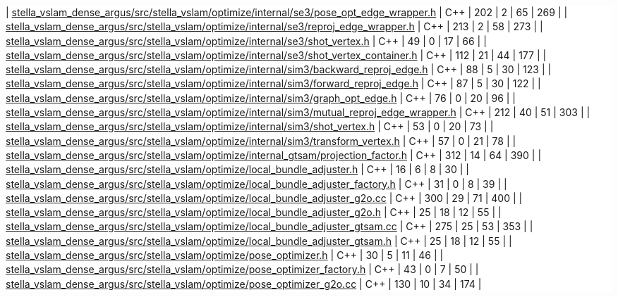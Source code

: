 | [stella_vslam_dense_argus/src/stella_vslam/optimize/internal/se3/pose_opt_edge_wrapper.h](/stella_vslam_dense_argus/src/stella_vslam/optimize/internal/se3/pose_opt_edge_wrapper.h) | C++ | 202 | 2 | 65 | 269 |
| [stella_vslam_dense_argus/src/stella_vslam/optimize/internal/se3/reproj_edge_wrapper.h](/stella_vslam_dense_argus/src/stella_vslam/optimize/internal/se3/reproj_edge_wrapper.h) | C++ | 213 | 2 | 58 | 273 |
| [stella_vslam_dense_argus/src/stella_vslam/optimize/internal/se3/shot_vertex.h](/stella_vslam_dense_argus/src/stella_vslam/optimize/internal/se3/shot_vertex.h) | C++ | 49 | 0 | 17 | 66 |
| [stella_vslam_dense_argus/src/stella_vslam/optimize/internal/se3/shot_vertex_container.h](/stella_vslam_dense_argus/src/stella_vslam/optimize/internal/se3/shot_vertex_container.h) | C++ | 112 | 21 | 44 | 177 |
| [stella_vslam_dense_argus/src/stella_vslam/optimize/internal/sim3/backward_reproj_edge.h](/stella_vslam_dense_argus/src/stella_vslam/optimize/internal/sim3/backward_reproj_edge.h) | C++ | 88 | 5 | 30 | 123 |
| [stella_vslam_dense_argus/src/stella_vslam/optimize/internal/sim3/forward_reproj_edge.h](/stella_vslam_dense_argus/src/stella_vslam/optimize/internal/sim3/forward_reproj_edge.h) | C++ | 87 | 5 | 30 | 122 |
| [stella_vslam_dense_argus/src/stella_vslam/optimize/internal/sim3/graph_opt_edge.h](/stella_vslam_dense_argus/src/stella_vslam/optimize/internal/sim3/graph_opt_edge.h) | C++ | 76 | 0 | 20 | 96 |
| [stella_vslam_dense_argus/src/stella_vslam/optimize/internal/sim3/mutual_reproj_edge_wrapper.h](/stella_vslam_dense_argus/src/stella_vslam/optimize/internal/sim3/mutual_reproj_edge_wrapper.h) | C++ | 212 | 40 | 51 | 303 |
| [stella_vslam_dense_argus/src/stella_vslam/optimize/internal/sim3/shot_vertex.h](/stella_vslam_dense_argus/src/stella_vslam/optimize/internal/sim3/shot_vertex.h) | C++ | 53 | 0 | 20 | 73 |
| [stella_vslam_dense_argus/src/stella_vslam/optimize/internal/sim3/transform_vertex.h](/stella_vslam_dense_argus/src/stella_vslam/optimize/internal/sim3/transform_vertex.h) | C++ | 57 | 0 | 21 | 78 |
| [stella_vslam_dense_argus/src/stella_vslam/optimize/internal_gtsam/projection_factor.h](/stella_vslam_dense_argus/src/stella_vslam/optimize/internal_gtsam/projection_factor.h) | C++ | 312 | 14 | 64 | 390 |
| [stella_vslam_dense_argus/src/stella_vslam/optimize/local_bundle_adjuster.h](/stella_vslam_dense_argus/src/stella_vslam/optimize/local_bundle_adjuster.h) | C++ | 16 | 6 | 8 | 30 |
| [stella_vslam_dense_argus/src/stella_vslam/optimize/local_bundle_adjuster_factory.h](/stella_vslam_dense_argus/src/stella_vslam/optimize/local_bundle_adjuster_factory.h) | C++ | 31 | 0 | 8 | 39 |
| [stella_vslam_dense_argus/src/stella_vslam/optimize/local_bundle_adjuster_g2o.cc](/stella_vslam_dense_argus/src/stella_vslam/optimize/local_bundle_adjuster_g2o.cc) | C++ | 300 | 29 | 71 | 400 |
| [stella_vslam_dense_argus/src/stella_vslam/optimize/local_bundle_adjuster_g2o.h](/stella_vslam_dense_argus/src/stella_vslam/optimize/local_bundle_adjuster_g2o.h) | C++ | 25 | 18 | 12 | 55 |
| [stella_vslam_dense_argus/src/stella_vslam/optimize/local_bundle_adjuster_gtsam.cc](/stella_vslam_dense_argus/src/stella_vslam/optimize/local_bundle_adjuster_gtsam.cc) | C++ | 275 | 25 | 53 | 353 |
| [stella_vslam_dense_argus/src/stella_vslam/optimize/local_bundle_adjuster_gtsam.h](/stella_vslam_dense_argus/src/stella_vslam/optimize/local_bundle_adjuster_gtsam.h) | C++ | 25 | 18 | 12 | 55 |
| [stella_vslam_dense_argus/src/stella_vslam/optimize/pose_optimizer.h](/stella_vslam_dense_argus/src/stella_vslam/optimize/pose_optimizer.h) | C++ | 30 | 5 | 11 | 46 |
| [stella_vslam_dense_argus/src/stella_vslam/optimize/pose_optimizer_factory.h](/stella_vslam_dense_argus/src/stella_vslam/optimize/pose_optimizer_factory.h) | C++ | 43 | 0 | 7 | 50 |
| [stella_vslam_dense_argus/src/stella_vslam/optimize/pose_optimizer_g2o.cc](/stella_vslam_dense_argus/src/stella_vslam/optimize/pose_optimizer_g2o.cc) | C++ | 130 | 10 | 34 | 174 |
